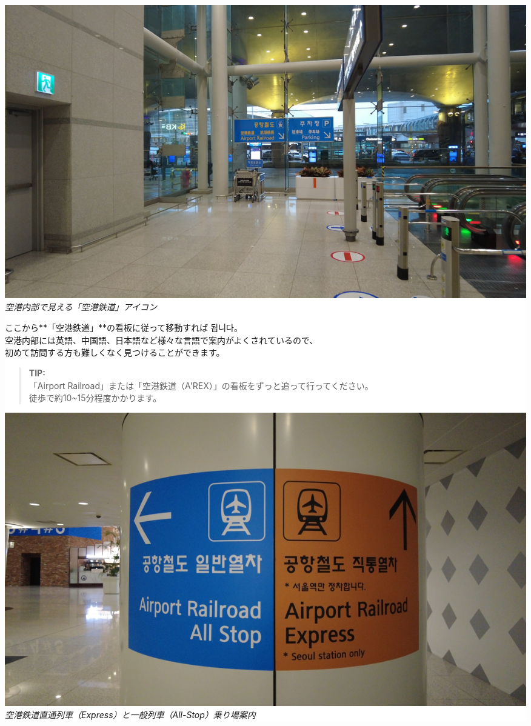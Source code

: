 ![空港内「空港鉄道」看板例](/assets/img/posts/incheonairport-to-seoul/airportrailway-icon-in-airport.jpg)
_空港内部で見える「空港鉄道」アイコン_

ここから**「空港鉄道」**の看板に従って移動すれば 됩니다。  
空港内部には英語、中国語、日本語など様々な言語で案内がよくされているので、  
初めて訪問する方も難しくなく見つけることができます。

> **TIP:**  
> 「Airport Railroad」または「空港鉄道（A'REX）」の看板をずっと追って行ってください。  
> 徒歩で約10~15分程度かかります。

![直通列車 vs 一般列車比較](/assets/img/posts/incheonairport-to-seoul/direct-or-all-stop-train.jpg)
_空港鉄道直通列車（Express）と一般列車（All-Stop）乗り場案内_
